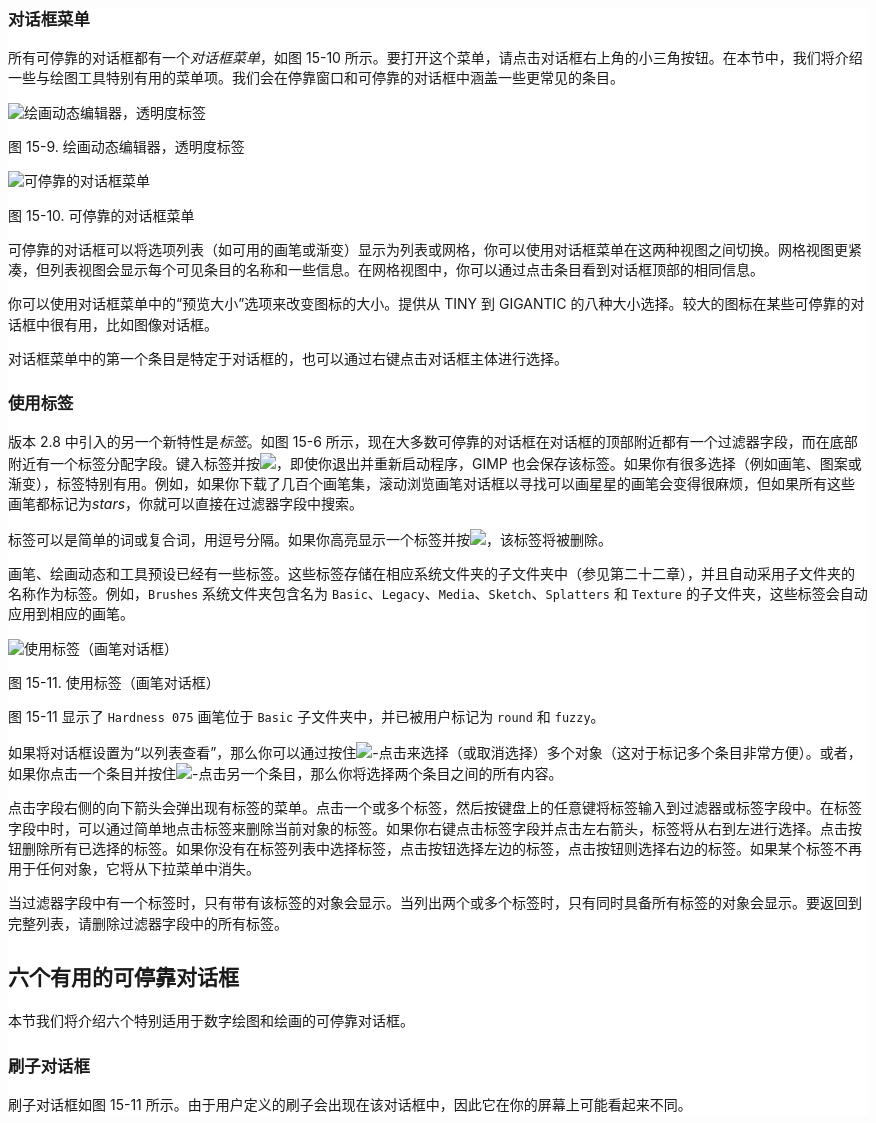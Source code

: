 ### 对话框菜单

所有可停靠的对话框都有一个*对话框菜单*，如图 15-10 所示。要打开这个菜单，请点击对话框右上角的小三角按钮。在本节中，我们将介绍一些与绘图工具特别有用的菜单项。我们会在停靠窗口和可停靠的对话框中涵盖一些更常见的条目。

![绘画动态编辑器，透明度标签](img/httpatomoreillycomsourcenostarchimages1456058.png.jpg)

图 15-9. 绘画动态编辑器，透明度标签

![可停靠的对话框菜单](img/httpatomoreillycomsourcenostarchimages1456060.png.jpg)

图 15-10. 可停靠的对话框菜单

可停靠的对话框可以将选项列表（如可用的画笔或渐变）显示为列表或网格，你可以使用对话框菜单在这两种视图之间切换。网格视图更紧凑，但列表视图会显示每个可见条目的名称和一些信息。在网格视图中，你可以通过点击条目看到对话框顶部的相同信息。

你可以使用对话框菜单中的“预览大小”选项来改变图标的大小。提供从 TINY 到 GIGANTIC 的八种大小选择。较大的图标在某些可停靠的对话框中很有用，比如图像对话框。

对话框菜单中的第一个条目是特定于对话框的，也可以通过右键点击对话框主体进行选择。

### 使用标签

版本 2.8 中引入的另一个新特性是*标签*。如图 15-6 所示，现在大多数可停靠的对话框在对话框的顶部附近都有一个过滤器字段，而在底部附近有一个标签分配字段。键入标签并按![](img/httpatomoreillycomsourcenostarchimages1453866.png.jpg)，即使你退出并重新启动程序，GIMP 也会保存该标签。如果你有很多选择（例如画笔、图案或渐变），标签特别有用。例如，如果你下载了几百个画笔集，滚动浏览画笔对话框以寻找可以画星星的画笔会变得很麻烦，但如果所有这些画笔都标记为*stars*，你就可以直接在过滤器字段中搜索。

标签可以是简单的词或复合词，用逗号分隔。如果你高亮显示一个标签并按![](img/httpatomoreillycomsourcenostarchimages1456062.png.jpg)，该标签将被删除。

画笔、绘画动态和工具预设已经有一些标签。这些标签存储在相应系统文件夹的子文件夹中（参见第二十二章），并且自动采用子文件夹的名称作为标签。例如，`Brushes` 系统文件夹包含名为 `Basic`、`Legacy`、`Media`、`Sketch`、`Splatters` 和 `Texture` 的子文件夹，这些标签会自动应用到相应的画笔。

![使用标签（画笔对话框）](img/httpatomoreillycomsourcenostarchimages1456064.png.jpg)

图 15-11. 使用标签（画笔对话框）

图 15-11 显示了 `Hardness 075` 画笔位于 `Basic` 子文件夹中，并已被用户标记为 `round` 和 `fuzzy`。

如果将对话框设置为“以列表查看”，那么你可以通过按住![](img/httpatomoreillycomsourcenostarchimages1453844.png.jpg)-点击来选择（或取消选择）多个对象（这对于标记多个条目非常方便）。或者，如果你点击一个条目并按住![](img/httpatomoreillycomsourcenostarchimages1453922.png.jpg)-点击另一个条目，那么你将选择两个条目之间的所有内容。

点击字段右侧的向下箭头会弹出现有标签的菜单。点击一个或多个标签，然后按键盘上的任意键将标签输入到过滤器或标签字段中。在标签字段中时，可以通过简单地点击标签来删除当前对象的标签。如果你右键点击标签字段并点击左右箭头，标签将从右到左进行选择。点击按钮删除所有已选择的标签。如果你没有在标签列表中选择标签，点击按钮选择左边的标签，点击按钮则选择右边的标签。如果某个标签不再用于任何对象，它将从下拉菜单中消失。

当过滤器字段中有一个标签时，只有带有该标签的对象会显示。当列出两个或多个标签时，只有同时具备所有标签的对象会显示。要返回到完整列表，请删除过滤器字段中的所有标签。

## 六个有用的可停靠对话框

本节我们将介绍六个特别适用于数字绘图和绘画的可停靠对话框。

### 刷子对话框

刷子对话框如图 15-11 所示。由于用户定义的刷子会出现在该对话框中，因此它在你的屏幕上可能看起来不同。
